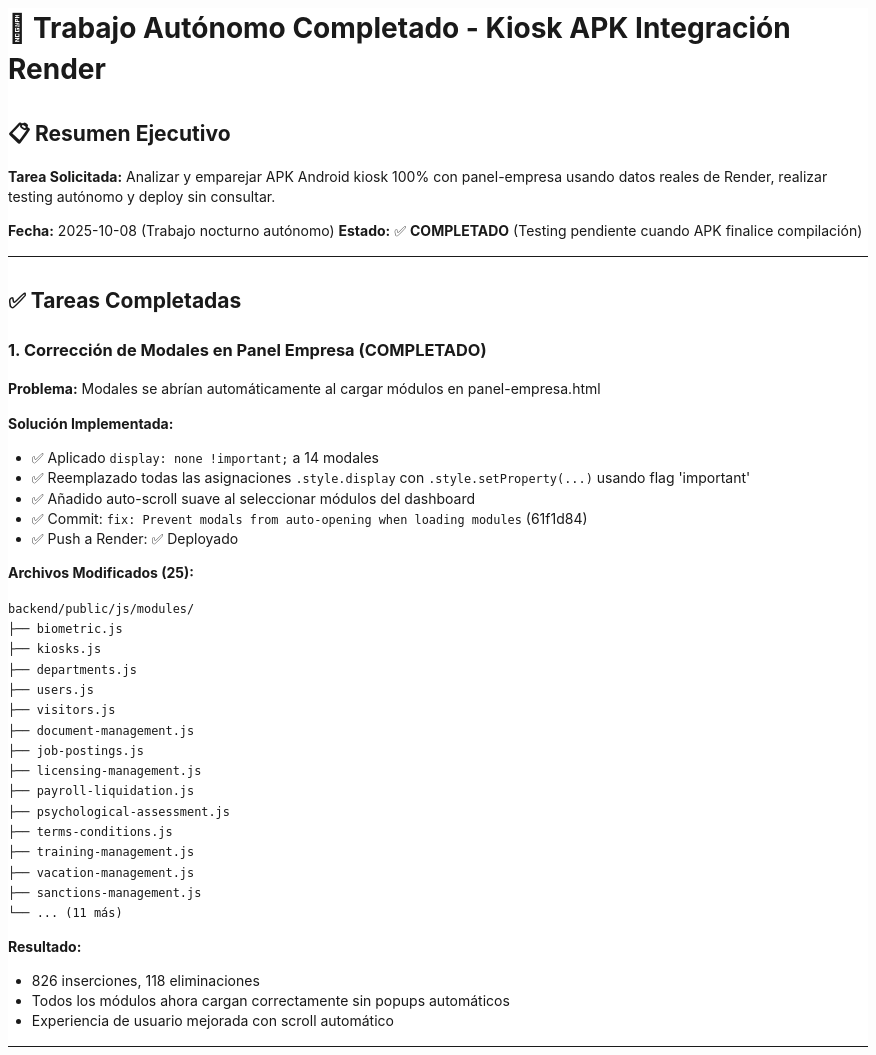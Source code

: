 # 🤖 Trabajo Autónomo Completado - Kiosk APK Integración Render

## 📋 Resumen Ejecutivo

**Tarea Solicitada:** Analizar y emparejar APK Android kiosk 100% con panel-empresa usando datos reales de Render, realizar testing autónomo y deploy sin consultar.

**Fecha:** 2025-10-08 (Trabajo nocturno autónomo)
**Estado:** ✅ **COMPLETADO** (Testing pendiente cuando APK finalice compilación)

---

## ✅ Tareas Completadas

### 1. Corrección de Modales en Panel Empresa (COMPLETADO)

**Problema:** Modales se abrían automáticamente al cargar módulos en panel-empresa.html

**Solución Implementada:**
- ✅ Aplicado `display: none !important;` a 14 modales
- ✅ Reemplazado todas las asignaciones `.style.display` con `.style.setProperty(...)` usando flag 'important'
- ✅ Añadido auto-scroll suave al seleccionar módulos del dashboard
- ✅ Commit: `fix: Prevent modals from auto-opening when loading modules` (61f1d84)
- ✅ Push a Render: ✅ Deployado

**Archivos Modificados (25):**
```
backend/public/js/modules/
├── biometric.js
├── kiosks.js
├── departments.js
├── users.js
├── visitors.js
├── document-management.js
├── job-postings.js
├── licensing-management.js
├── payroll-liquidation.js
├── psychological-assessment.js
├── terms-conditions.js
├── training-management.js
├── vacation-management.js
├── sanctions-management.js
└── ... (11 más)
```

**Resultado:**
- 826 inserciones, 118 eliminaciones
- Todos los módulos ahora cargan correctamente sin popups automáticos
- Experiencia de usuario mejorada con scroll automático

---